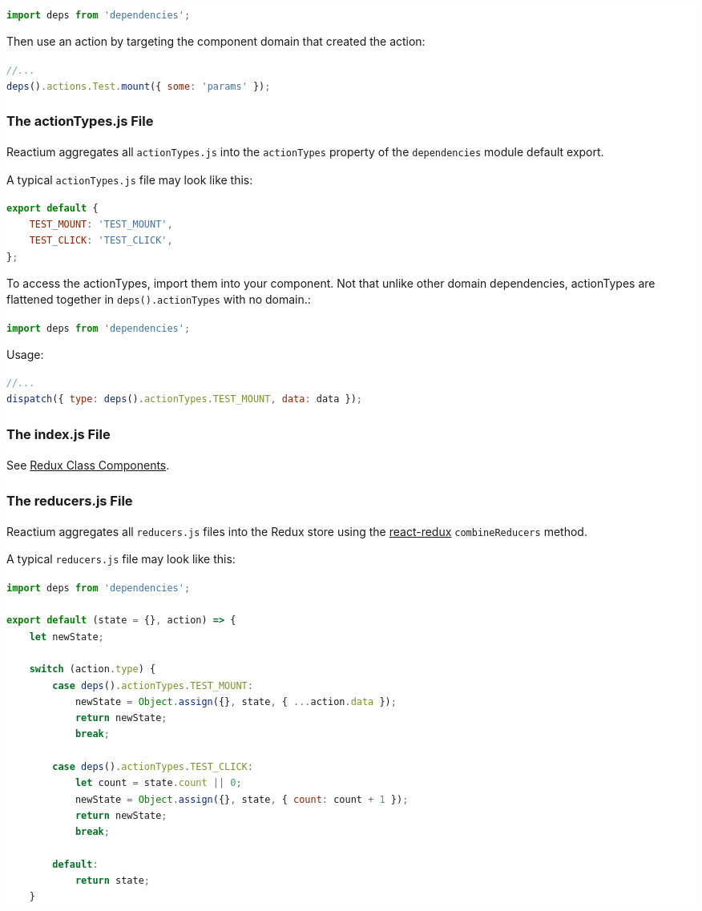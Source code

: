 ```javascript
import deps from 'dependencies';
```

Then use an action by targeting the component domain that created the action:

```javascript
//...
deps().actions.Test.mount({ some: 'params' });
```

### The actionTypes.js File

Reactium aggregates all `actionTypes.js` into the `actionTypes` property of the `dependencies` module default export.

A typical `actionTypes.js` file may look like this:

```javascript
export default {
    TEST_MOUNT: 'TEST_MOUNT',
    TEST_CLICK: 'TEST_CLICK',
};
```

To access the actionTypes, import them into your component. Not that unlike other domain dependencies, actionTypes are flattened together in `deps().actionTypes` with no domain.:

```javascript
import deps from 'dependencies';
```

Usage:

```javascript
//...
dispatch({ type: deps().actionTypes.TEST_MOUNT, data: data });
```

### The index.js File

See [Redux Class Components](https://github.com/Atomic-Reactor/Reactium#redux-class-components).

### The reducers.js File

Reactium aggregates all `reducers.js` files into the Redux store using the [react-redux](https://github.com/reactjs/react-redux/tree/master/docs) `combineReducers` method.

A typical `reducers.js` file may look like this:

```javascript
import deps from 'dependencies';

export default (state = {}, action) => {
    let newState;

    switch (action.type) {
        case deps().actionTypes.TEST_MOUNT:
            newState = Object.assign({}, state, { ...action.data });
            return newState;
            break;

        case deps().actionTypes.TEST_CLICK:
            let count = state.count || 0;
            newState = Object.assign({}, state, { count: count + 1 });
            return newState;
            break;

        default:
            return state;
    }
```